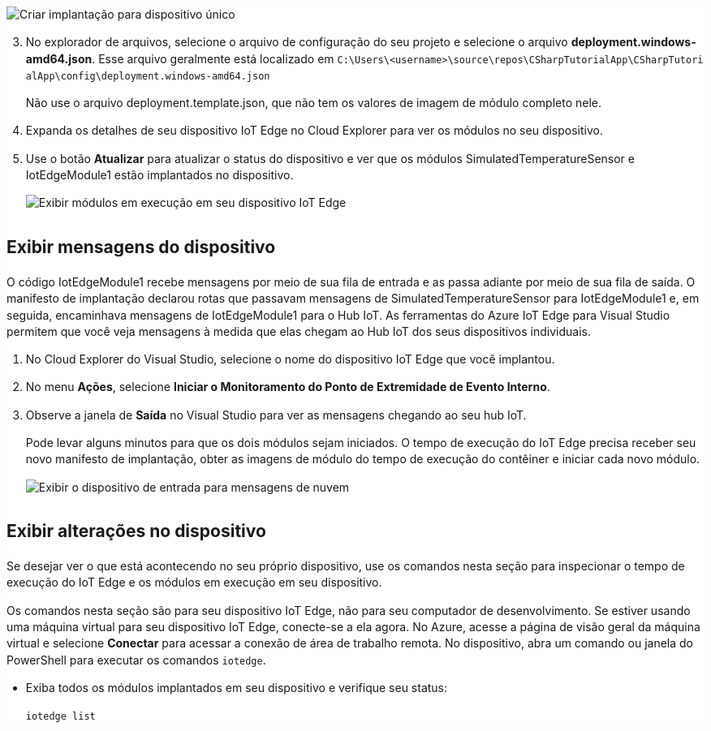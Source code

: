    ![Criar implantação para dispositivo único](./media/tutorial-develop-for-windows/create-deployment.png)


3. No explorador de arquivos, selecione o arquivo de configuração do seu projeto e selecione o arquivo **deployment.windows-amd64.json**. Esse arquivo geralmente está localizado em `C:\Users\<username>\source\repos\CSharpTutorialApp\CSharpTutorialApp\config\deployment.windows-amd64.json`

   Não use o arquivo deployment.template.json, que não tem os valores de imagem de módulo completo nele. 

4. Expanda os detalhes de seu dispositivo IoT Edge no Cloud Explorer para ver os módulos no seu dispositivo.

5. Use o botão **Atualizar** para atualizar o status do dispositivo e ver que os módulos SimulatedTemperatureSensor e IotEdgeModule1 estão implantados no dispositivo. 


   ![Exibir módulos em execução em seu dispositivo IoT Edge](./media/tutorial-develop-for-windows/view-running-modules.png)

## <a name="view-messages-from-device"></a>Exibir mensagens do dispositivo

O código IotEdgeModule1 recebe mensagens por meio de sua fila de entrada e as passa adiante por meio de sua fila de saída. O manifesto de implantação declarou rotas que passavam mensagens de SimulatedTemperatureSensor para IotEdgeModule1 e, em seguida, encaminhava mensagens de IotEdgeModule1 para o Hub IoT. As ferramentas do Azure IoT Edge para Visual Studio permitem que você veja mensagens à medida que elas chegam ao Hub IoT dos seus dispositivos individuais. 

1. No Cloud Explorer do Visual Studio, selecione o nome do dispositivo IoT Edge que você implantou. 

2. No menu **Ações**, selecione **Iniciar o Monitoramento do Ponto de Extremidade de Evento Interno**.

3. Observe a janela de **Saída** no Visual Studio para ver as mensagens chegando ao seu hub IoT. 

   Pode levar alguns minutos para que os dois módulos sejam iniciados. O tempo de execução do IoT Edge precisa receber seu novo manifesto de implantação, obter as imagens de módulo do tempo de execução do contêiner e iniciar cada novo módulo. 

   ![Exibir o dispositivo de entrada para mensagens de nuvem](./media/tutorial-develop-for-windows/view-d2c-messages.png)

## <a name="view-changes-on-device"></a>Exibir alterações no dispositivo

Se desejar ver o que está acontecendo no seu próprio dispositivo, use os comandos nesta seção para inspecionar o tempo de execução do IoT Edge e os módulos em execução em seu dispositivo. 

Os comandos nesta seção são para seu dispositivo IoT Edge, não para seu computador de desenvolvimento. Se estiver usando uma máquina virtual para seu dispositivo IoT Edge, conecte-se a ela agora. No Azure, acesse a página de visão geral da máquina virtual e selecione **Conectar** para acessar a conexão de área de trabalho remota. No dispositivo, abra um comando ou janela do PowerShell para executar os comandos `iotedge`.

* Exiba todos os módulos implantados em seu dispositivo e verifique seu status:

   ```cmd
   iotedge list
   ```
